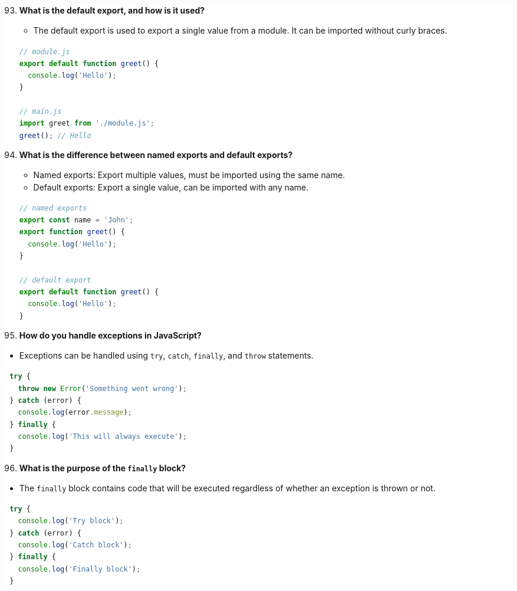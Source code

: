 93. **What is the default export, and how is it used?**
    - The default export is used to export a single value from a module. It can be imported without curly braces.
    ```javascript
    // module.js
    export default function greet() {
      console.log('Hello');
    }

    // main.js
    import greet from './module.js';
    greet(); // Hello
    ```

94. **What is the difference between named exports and default exports?**
    - Named exports: Export multiple values, must be imported using the same name.
    - Default exports: Export a single value, can be imported with any name.
    ```javascript
    // named exports
    export const name = 'John';
    export function greet() {
      console.log('Hello');
    }

    // default export
    export default function greet() {
      console.log('Hello');
    }
    ```

95. **How do you handle exceptions in JavaScript?**
   - Exceptions can be handled using `try`, `catch`, `finally`, and `throw` statements.
   ```javascript
    try {
      throw new Error('Something went wrong');
    } catch (error) {
      console.log(error.message);
    } finally {
      console.log('This will always execute');
    }
   ```

96. **What is the purpose of the `finally` block?**
   - The `finally` block contains code that will be executed regardless of whether an exception is thrown or not.
   ```javascript
    try {
      console.log('Try block');
    } catch (error) {
      console.log('Catch block');
    } finally {
      console.log('Finally block');
    }
   ```
